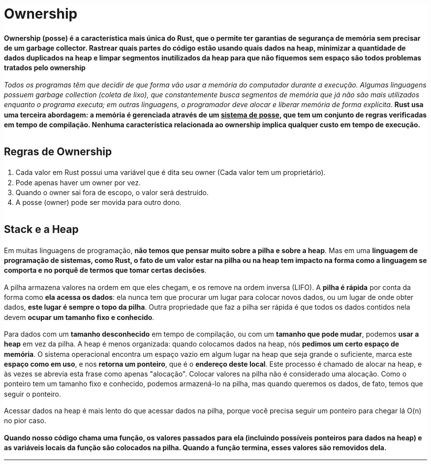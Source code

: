 # Ownership

**Ownership (posse) é a característica mais única do Rust, que o permite ter garantias de segurança de memória sem precisar de um garbage collector. Rastrear quais partes do código estão usando quais dados na heap, minimizar a quantidade de dados duplicados na heap e limpar segmentos inutilizados da heap para que não fiquemos sem espaço são todos problemas tratados pelo ownership**

*Todos os programas têm que decidir de que forma vão usar a memória do computador durante a execução. Algumas linguagens possuem garbage collection (coleta de lixo), que constantemente busca segmentos de memória que já não são mais utilizados enquanto o programa executa; em outras linguagens, o programador deve alocar e liberar memória de forma explícita.* **Rust usa uma terceira abordagem: a memória é gerenciada através de um <u>sistema de posse</u>, que tem um conjunto de regras verificadas em tempo de compilação. Nenhuma característica relacionada ao ownership implica qualquer custo em tempo de execução.**

## Regras de Ownership

1. Cada valor em Rust possui uma variável que é dita seu owner (Cada valor tem um proprietário).
2. Pode apenas haver um owner por vez.
3. Quando o owner sai fora de escopo, o valor será destruído.
4. A posse (owner) pode ser movida para outro dono.

## Stack e a Heap

Em muitas linguagens de programação, **não temos que pensar muito sobre a pilha e sobre a heap**. Mas em uma **linguagem de programação de sistemas, como Rust, o fato de um valor estar na pilha ou na heap tem impacto na forma como a linguagem se comporta e no porquê de termos que tomar certas decisões**.

A pilha armazena valores na ordem em que eles chegam, e os remove na ordem inversa (LIFO). A **pilha é rápida** por conta da forma como **ela acessa os dados**: ela nunca tem que procurar um lugar para colocar novos dados, ou um lugar de onde obter dados, **este lugar é sempre o topo da pilha**. Outra propriedade que faz a pilha ser rápida é que todos os dados contidos nela devem **ocupar um tamanho fixo e conhecido**.

Para dados com um **tamanho desconhecido** em tempo de compilação, ou com um **tamanho que pode mudar**, podemos **usar a heap** em vez da pilha. A heap é menos organizada: quando colocamos dados na heap, nós **pedimos um certo espaço de memória**. O sistema operacional encontra um espaço vazio em algum lugar na heap que seja grande o suficiente, marca este **espaço como em uso**, e nos **retorna um ponteiro**, que é o **endereço deste local**. Este processo é chamado de alocar na heap, e às vezes se abrevia esta frase como apenas "alocação". Colocar valores na pilha não é considerado uma alocação. Como o ponteiro tem um tamanho fixo e conhecido, podemos armazená-lo na pilha, mas quando queremos os dados, de fato, temos que seguir o ponteiro.

Acessar dados na heap é mais lento do que acessar dados na pilha, porque você precisa seguir um ponteiro para chegar lá O(n) no pior caso.

**Quando nosso código chama uma função, os valores passados para ela (incluindo possíveis ponteiros para dados na heap) e as variáveis locais da função são colocados na pilha. Quando a função termina, esses valores são removidos dela.**

---
